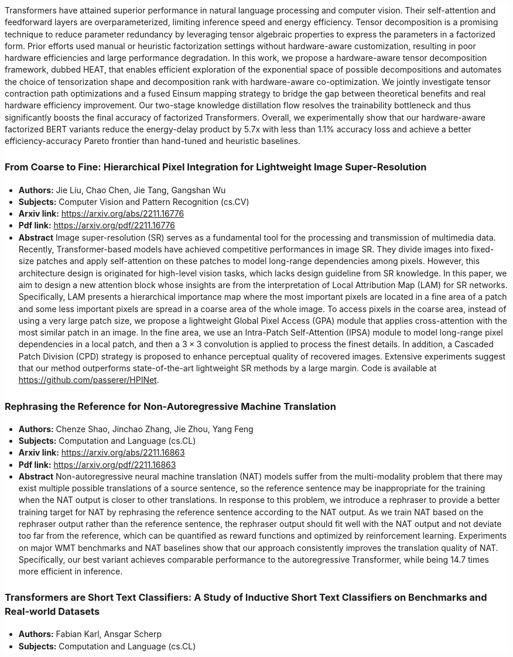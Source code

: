  Transformers have attained superior performance in natural language processing and computer vision. Their self-attention and feedforward layers are overparameterized, limiting inference speed and energy efficiency. Tensor decomposition is a promising technique to reduce parameter redundancy by leveraging tensor algebraic properties to express the parameters in a factorized form. Prior efforts used manual or heuristic factorization settings without hardware-aware customization, resulting in poor hardware efficiencies and large performance degradation. In this work, we propose a hardware-aware tensor decomposition framework, dubbed HEAT, that enables efficient exploration of the exponential space of possible decompositions and automates the choice of tensorization shape and decomposition rank with hardware-aware co-optimization. We jointly investigate tensor contraction path optimizations and a fused Einsum mapping strategy to bridge the gap between theoretical benefits and real hardware efficiency improvement. Our two-stage knowledge distillation flow resolves the trainability bottleneck and thus significantly boosts the final accuracy of factorized Transformers. Overall, we experimentally show that our hardware-aware factorized BERT variants reduce the energy-delay product by 5.7x with less than 1.1% accuracy loss and achieve a better efficiency-accuracy Pareto frontier than hand-tuned and heuristic baselines.
### From Coarse to Fine: Hierarchical Pixel Integration for Lightweight  Image Super-Resolution
 - **Authors:** Jie Liu, Chao Chen, Jie Tang, Gangshan Wu
 - **Subjects:** Computer Vision and Pattern Recognition (cs.CV)
 - **Arxiv link:** https://arxiv.org/abs/2211.16776
 - **Pdf link:** https://arxiv.org/pdf/2211.16776
 - **Abstract**
 Image super-resolution (SR) serves as a fundamental tool for the processing and transmission of multimedia data. Recently, Transformer-based models have achieved competitive performances in image SR. They divide images into fixed-size patches and apply self-attention on these patches to model long-range dependencies among pixels. However, this architecture design is originated for high-level vision tasks, which lacks design guideline from SR knowledge. In this paper, we aim to design a new attention block whose insights are from the interpretation of Local Attribution Map (LAM) for SR networks. Specifically, LAM presents a hierarchical importance map where the most important pixels are located in a fine area of a patch and some less important pixels are spread in a coarse area of the whole image. To access pixels in the coarse area, instead of using a very large patch size, we propose a lightweight Global Pixel Access (GPA) module that applies cross-attention with the most similar patch in an image. In the fine area, we use an Intra-Patch Self-Attention (IPSA) module to model long-range pixel dependencies in a local patch, and then a $3\times3$ convolution is applied to process the finest details. In addition, a Cascaded Patch Division (CPD) strategy is proposed to enhance perceptual quality of recovered images. Extensive experiments suggest that our method outperforms state-of-the-art lightweight SR methods by a large margin. Code is available at https://github.com/passerer/HPINet.
### Rephrasing the Reference for Non-Autoregressive Machine Translation
 - **Authors:** Chenze Shao, Jinchao Zhang, Jie Zhou, Yang Feng
 - **Subjects:** Computation and Language (cs.CL)
 - **Arxiv link:** https://arxiv.org/abs/2211.16863
 - **Pdf link:** https://arxiv.org/pdf/2211.16863
 - **Abstract**
 Non-autoregressive neural machine translation (NAT) models suffer from the multi-modality problem that there may exist multiple possible translations of a source sentence, so the reference sentence may be inappropriate for the training when the NAT output is closer to other translations. In response to this problem, we introduce a rephraser to provide a better training target for NAT by rephrasing the reference sentence according to the NAT output. As we train NAT based on the rephraser output rather than the reference sentence, the rephraser output should fit well with the NAT output and not deviate too far from the reference, which can be quantified as reward functions and optimized by reinforcement learning. Experiments on major WMT benchmarks and NAT baselines show that our approach consistently improves the translation quality of NAT. Specifically, our best variant achieves comparable performance to the autoregressive Transformer, while being 14.7 times more efficient in inference.
### Transformers are Short Text Classifiers: A Study of Inductive Short Text  Classifiers on Benchmarks and Real-world Datasets
 - **Authors:** Fabian Karl, Ansgar Scherp
 - **Subjects:** Computation and Language (cs.CL)